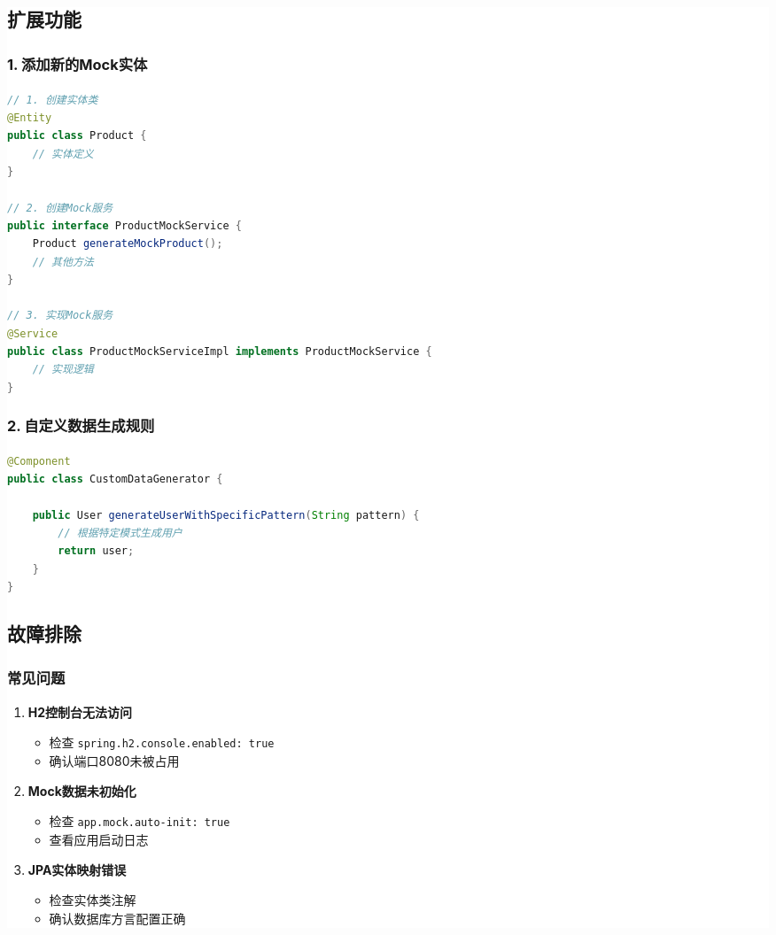 ## 扩展功能

### 1. 添加新的Mock实体

```java
// 1. 创建实体类
@Entity
public class Product {
    // 实体定义
}

// 2. 创建Mock服务
public interface ProductMockService {
    Product generateMockProduct();
    // 其他方法
}

// 3. 实现Mock服务
@Service
public class ProductMockServiceImpl implements ProductMockService {
    // 实现逻辑
}
```

### 2. 自定义数据生成规则

```java
@Component
public class CustomDataGenerator {
    
    public User generateUserWithSpecificPattern(String pattern) {
        // 根据特定模式生成用户
        return user;
    }
}
```

## 故障排除

### 常见问题

1. **H2控制台无法访问**
   - 检查 `spring.h2.console.enabled: true`
   - 确认端口8080未被占用

2. **Mock数据未初始化**
   - 检查 `app.mock.auto-init: true`
   - 查看应用启动日志

3. **JPA实体映射错误**
   - 检查实体类注解
   - 确认数据库方言配置正确
